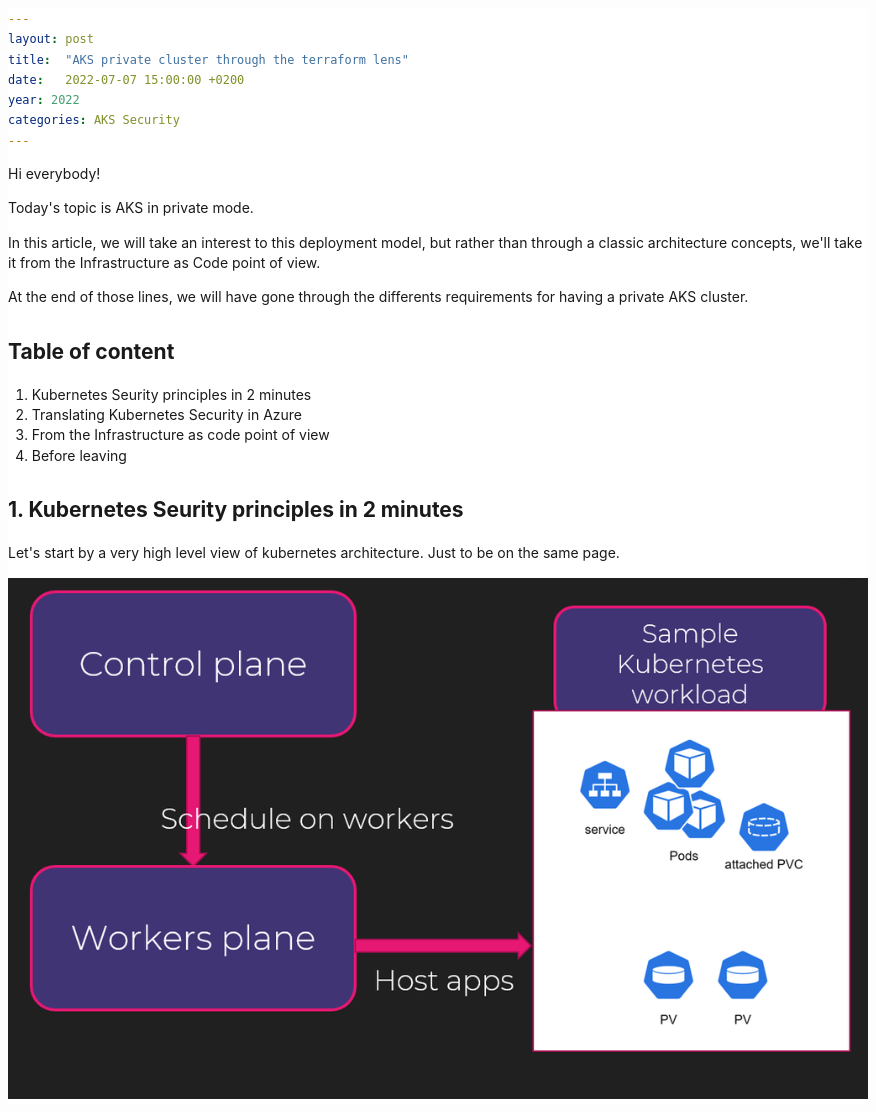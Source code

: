 ```yaml
---
layout: post
title:  "AKS private cluster through the terraform lens"
date:   2022-07-07 15:00:00 +0200
year: 2022
categories: AKS Security
---
```


Hi everybody!

Today's topic is AKS in private mode.

In this article, we will take an interest to this deployment model, but rather than through a classic architecture concepts, we'll take it from the Infrastructure as Code point of view.

At the end of those lines, we will have gone through the differents requirements for having a private AKS cluster.

## Table of content

1. Kubernetes Seurity principles in 2 minutes
2. Translating Kubernetes Security in Azure
3. From the Infrastructure as code point of view
4. Before leaving

## 1. Kubernetes Seurity principles in 2 minutes

Let's start by a very high level view of kubernetes architecture. Just to be on the same page.

![Illustration 1](/assets/pvaks/pvaks001.png)

